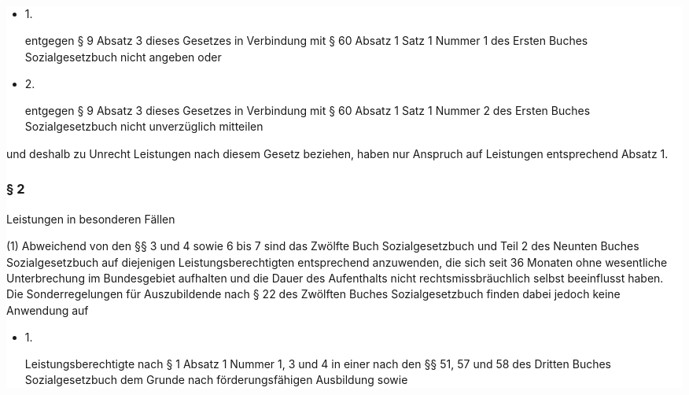   - 1\.
    
    <div style="">
    
    entgegen § 9 Absatz 3 dieses Gesetzes in Verbindung mit § 60 Absatz
    1 Satz 1 Nummer 1 des Ersten Buches Sozialgesetzbuch nicht angeben
    oder
    
    </div>

  - 2\.
    
    <div style="">
    
    entgegen § 9 Absatz 3 dieses Gesetzes in Verbindung mit § 60 Absatz
    1 Satz 1 Nummer 2 des Ersten Buches Sozialgesetzbuch nicht
    unverzüglich mitteilen
    
    </div>

und deshalb zu Unrecht Leistungen nach diesem Gesetz beziehen, haben nur
Anspruch auf Leistungen entsprechend Absatz 1.

</div>

</div>

</div>

</div>

<span id="BJNR107410993BJNE000215130.html"></span>

### § 2  
Leistungen in besonderen Fällen

<div>

<div class="jnhtml">

<div>

<div class="jurAbsatz">

(1) Abweichend von den §§ 3 und 4 sowie 6 bis 7 sind das Zwölfte Buch
Sozialgesetzbuch und Teil 2 des Neunten Buches Sozialgesetzbuch auf
diejenigen Leistungsberechtigten entsprechend anzuwenden, die sich seit
36 Monaten ohne wesentliche Unterbrechung im Bundesgebiet aufhalten und
die Dauer des Aufenthalts nicht rechtsmissbräuchlich selbst beeinflusst
haben. Die Sonderregelungen für Auszubildende nach § 22 des Zwölften
Buches Sozialgesetzbuch finden dabei jedoch keine Anwendung auf

  - 1\.
    
    <div style="">
    
    Leistungsberechtigte nach § 1 Absatz 1 Nummer 1, 3 und 4 in einer
    nach den §§ 51, 57 und 58 des Dritten Buches Sozialgesetzbuch dem
    Grunde nach förderungsfähigen Ausbildung sowie
    
    </div>
